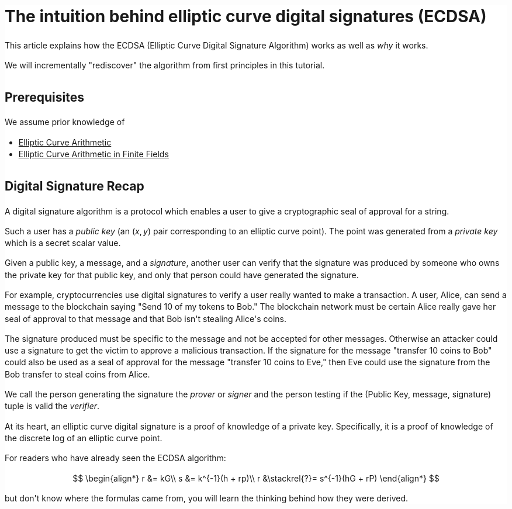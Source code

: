# The intuition behind elliptic curve digital signatures (ECDSA)

This article explains how the ECDSA (Elliptic Curve Digital Signature Algorithm) works as well as *why* it works.

We will incrementally "rediscover" the algorithm from first principles in this tutorial.

## Prerequisites
We assume prior knowledge of
- [Elliptic Curve Arithmetic](https://www.rareskills.io/post/elliptic-curve-addition)
- [Elliptic Curve Arithmetic in Finite Fields](https://www.rareskills.io/post/elliptic-curves-finite-fields)

## Digital Signature Recap
A digital signature algorithm is a protocol which enables a user to give a cryptographic seal of approval for a string.

Such a user has a *public key* (an $(x,y)$ pair corresponding to an elliptic curve point). The point was generated from a *private key* which is a secret scalar value.

Given a public key, a message, and a *signature*, another user can verify that the signature was produced by someone who owns the private key for that public key, and only that person could have generated the signature.

For example, cryptocurrencies use digital signatures to verify a user really wanted to make a transaction. A user, Alice, can send a message to the blockchain saying "Send 10 of my tokens to Bob." The blockchain network must be certain Alice really gave her seal of approval to that message and that Bob isn't stealing Alice's coins.

The signature produced must be specific to the message and not be accepted for other messages. Otherwise an attacker could use a signature to get the victim to approve a malicious transaction. If the signature for the message "transfer 10 coins to Bob" could also be used as a seal of approval for the message "transfer 10 coins to Eve," then Eve could use the signature from the Bob transfer to steal coins from Alice.

We call the person generating the signature the *prover* or *signer* and the person testing if the (Public Key, message, signature) tuple is valid the *verifier*.

At its heart, an elliptic curve digital signature is a proof of knowledge of a private key. Specifically, it is a proof of knowledge of the discrete log of an elliptic curve point.

For readers who have already seen the ECDSA algorithm:

$$
\begin{align*}
r &= kG\\
s &= k^{-1}(h + rp)\\
r &\stackrel{?}= s^{-1}(hG + rP)
\end{align*}
$$

but don't know where the formulas came from, you will learn the thinking behind how they were derived.
